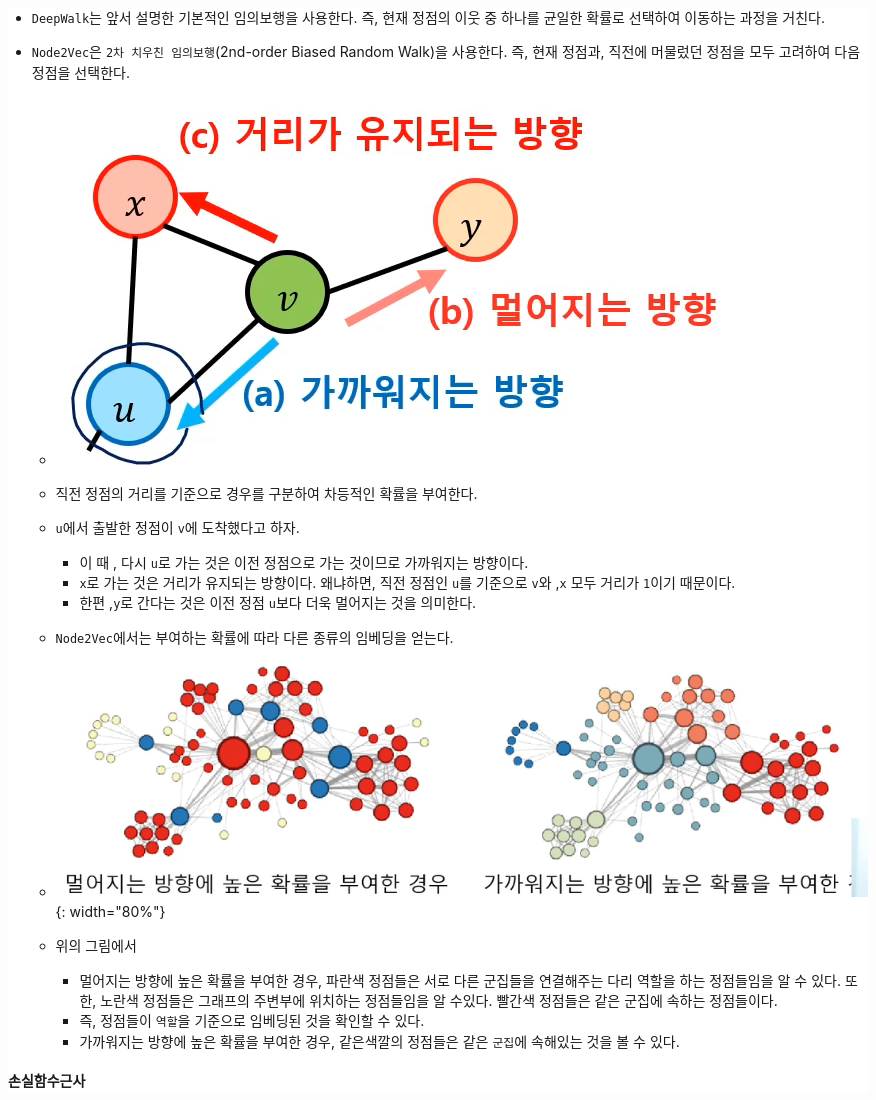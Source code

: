   - `DeepWalk`는 앞서 설명한 기본적인 임의보행을 사용한다. 즉, 현재 정점의 이웃 중 하나를 균일한 확률로 선택하여 이동하는 과정을 거친다.

  - `Node2Vec`은 `2차 치우친 임의보행`(2nd-order Biased Random Walk)을 사용한다. 즉, 현재 정점과, 직전에 머물렀던 정점을 모두 고려하여 다음 정점을 선택한다.

    - ![](/assets/img/post-images/image-20210226171930702.png)

    - 직전 정점의 거리를 기준으로 경우를 구분하여 차등적인 확률을 부여한다.
    - `u`에서 출발한 정점이 `v`에 도착했다고 하자. 
      - 이 때 , 다시 `u`로 가는 것은 이전 정점으로 가는 것이므로 가까워지는 방향이다.
      - `x`로 가는 것은 거리가 유지되는 방향이다. 왜냐하면, 직전 정점인 `u`를 기준으로 `v`와 ,`x` 모두 거리가 `1`이기 때문이다.
      - 한편 ,`y`로 간다는 것은 이전 정점 `u`보다 더욱 멀어지는 것을 의미한다. 
    - `Node2Vec`에서는 부여하는 확률에 따라 다른 종류의 임베딩을 얻는다. 
    - ![](/assets/img/post-images/image-20210226172329105.png){: width="80%"}
    - 위의 그림에서
      - 멀어지는 방향에 높은 확률을 부여한 경우, 파란색 정점들은 서로 다른 군집들을 연결해주는 다리 역할을 하는 정점들임을 알 수 있다. 또한, 노란색 정점들은 그래프의 주변부에 위치하는 정점들임을 알 수있다. 빨간색 정점들은 같은 군집에 속하는 정점들이다.
      - 즉, 정점들이 `역할`을 기준으로 임베딩된 것을 확인할 수 있다.
      - 가까워지는 방향에 높은 확률을 부여한 경우, 같은색깔의 정점들은 같은 `군집`에 속해있는 것을 볼 수 있다. 

#### 손실함수근사
